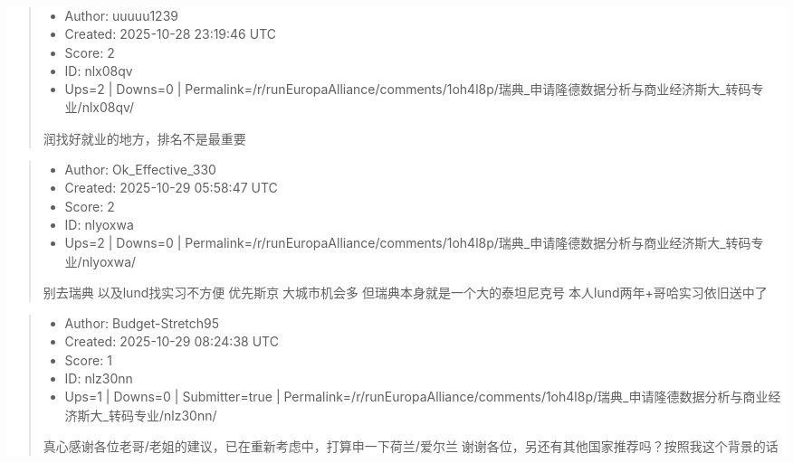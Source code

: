 > - Author: uuuuu1239
> - Created: 2025-10-28 23:19:46 UTC
> - Score: 2
> - ID: nlx08qv
> - Ups=2 | Downs=0 | Permalink=/r/runEuropaAlliance/comments/1oh4l8p/瑞典_申请隆德数据分析与商业经济斯大_转码专业/nlx08qv/
>
> 润找好就业的地方，排名不是最重要

> - Author: Ok_Effective_330
> - Created: 2025-10-29 05:58:47 UTC
> - Score: 2
> - ID: nlyoxwa
> - Ups=2 | Downs=0 | Permalink=/r/runEuropaAlliance/comments/1oh4l8p/瑞典_申请隆德数据分析与商业经济斯大_转码专业/nlyoxwa/
>
> 别去瑞典 以及lund找实习不方便 优先斯京 大城市机会多 但瑞典本身就是一个大的泰坦尼克号 本人lund两年+哥哈实习依旧送中了

> - Author: Budget-Stretch95
> - Created: 2025-10-29 08:24:38 UTC
> - Score: 1
> - ID: nlz30nn
> - Ups=1 | Downs=0 | Submitter=true | Permalink=/r/runEuropaAlliance/comments/1oh4l8p/瑞典_申请隆德数据分析与商业经济斯大_转码专业/nlz30nn/
>
> 真心感谢各位老哥/老姐的建议，已在重新考虑中，打算申一下荷兰/爱尔兰 谢谢各位，另还有其他国家推荐吗？按照我这个背景的话
